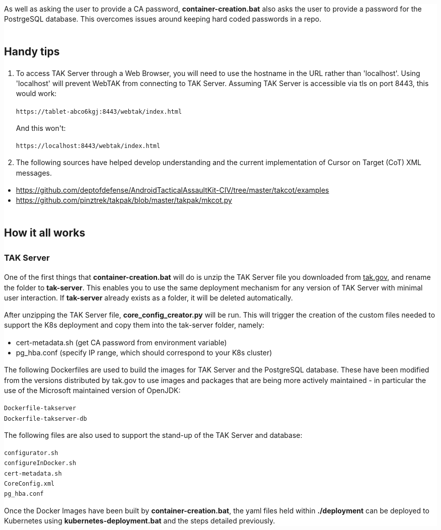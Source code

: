 As well as asking the user to provide a CA password, **container-creation.bat** also asks the user to provide a password for the PostrgeSQL database. This overcomes issues around keeping hard coded passwords in a repo.

#
## Handy tips

1. To access TAK Server through a Web Browser, you will need to use the hostname in the URL rather than 'localhost'.  Using 'localhost' will prevent WebTAK from connecting to TAK Server.  Assuming TAK Server is accessible via tls on port 8443, this would work:

   ```
   https://tablet-abco6kgj:8443/webtak/index.html
   ```
   And this won't:

   ```
   https://localhost:8443/webtak/index.html
   ```

2. The following sources have helped develop understanding and the current implementation of Cursor on Target (CoT) XML messages.

- https://github.com/deptofdefense/AndroidTacticalAssaultKit-CIV/tree/master/takcot/examples
- https://github.com/pinztrek/takpak/blob/master/takpak/mkcot.py

#
## How it all works

### TAK Server

One of the first things that **container-creation.bat** will do is unzip the TAK Server file you downloaded from [tak.gov](https://tak.gov/), and rename the folder to **tak-server**.  This enables you to use the same deployment mechanism for any version of TAK Server with minimal user interaction.  If **tak-server** already exists as a folder, it will be deleted automatically.

After unzipping the TAK Server file, **core_config_creator.py** will be run.  This will trigger the creation of the custom files needed to support the K8s deployment and copy them into the tak-server folder, namely:

- cert-metadata.sh (get CA password from environment variable)
- pg_hba.conf (specify IP range, which should correspond to your K8s cluster)

The following Dockerfiles are used to build the images for TAK Server and the PostgreSQL database.  These have been modified from the versions distributed by tak.gov to use images and packages that are being more actively maintained - in particular the use of the Microsoft maintained version of OpenJDK:

```
Dockerfile-takserver
Dockerfile-takserver-db
```

The following files are also used to support the stand-up of the TAK Server and database:

```
configurator.sh
configureInDocker.sh
cert-metadata.sh
CoreConfig.xml
pg_hba.conf
```

Once the Docker Images have been built by **container-creation.bat**, the yaml files held within **./deployment** can be deployed to Kubernetes using **kubernetes-deployment.bat** and the steps detailed previously.